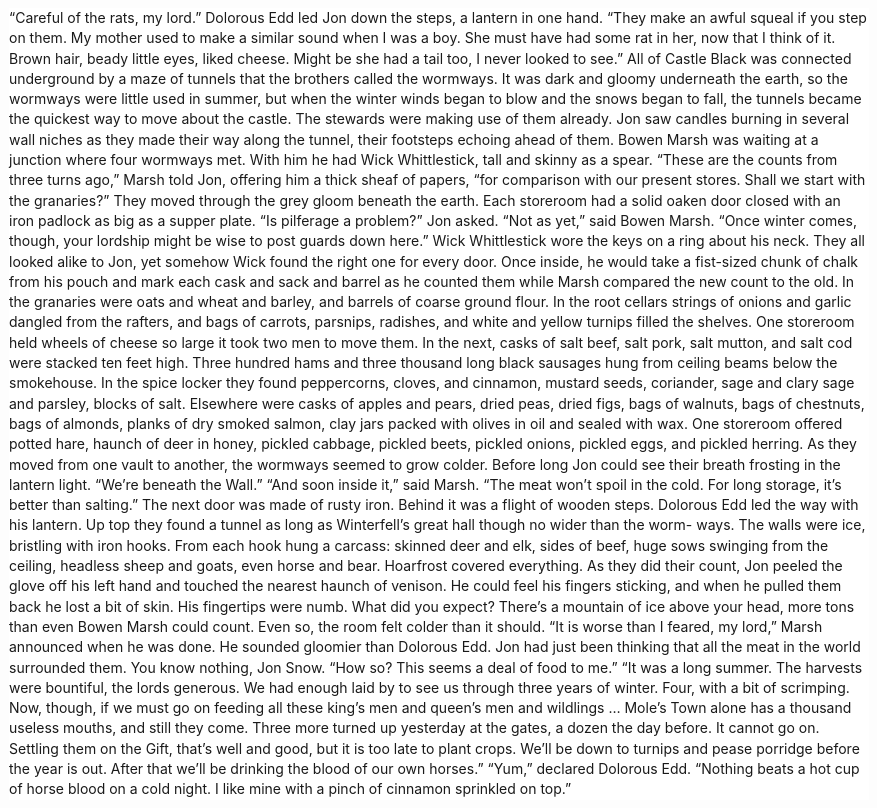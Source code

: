 “Careful of the rats, my lord.” Dolorous Edd led Jon down the steps, a lantern in one hand. “They make an awful squeal if you step on them. My mother used to make a similar sound when I was a boy. She must have had some rat in her, now that I think of it. Brown hair, beady little eyes, liked cheese. Might be she had a tail too, I never looked to see.”
All of Castle Black was connected underground by a maze of tunnels that the brothers called the wormways. It was dark and gloomy underneath the earth, so the wormways were little used in summer, but when the winter winds began to blow and the snows began to fall, the tunnels became the quickest way to move about the castle. The stewards were making use of them already. Jon saw candles burning in several wall niches as they made their way along the tunnel, their footsteps echoing ahead of them.
Bowen Marsh was waiting at a junction where four wormways met. With him he had Wick Whittlestick, tall and skinny as a spear. “These are the counts from three turns ago,” Marsh told Jon, offering him a thick sheaf of papers, “for comparison with our present stores. Shall we start with the granaries?”
They moved through the grey gloom beneath the earth. Each storeroom had a solid oaken door closed with an iron padlock as big as a supper plate. “Is pilferage a problem?” Jon asked.
“Not as yet,” said Bowen Marsh. “Once winter comes, though, your lordship might be wise to post guards down here.”
Wick Whittlestick wore the keys on a ring about his neck. They all looked alike to Jon, yet somehow Wick found the right one for every door. Once inside, he would take a fist-sized chunk of chalk from his pouch and mark each cask and sack and barrel as he counted them while Marsh compared the new count to the old.
In the granaries were oats and wheat and barley, and barrels of coarse ground flour. In the root cellars strings of onions and garlic dangled from the rafters, and bags of carrots, parsnips, radishes, and white and yellow turnips filled the shelves. One storeroom held wheels of cheese so large it took two men to move them. In the next, casks of salt beef, salt pork, salt mutton, and salt cod were stacked ten feet high. Three hundred hams and three thousand long black sausages hung from ceiling beams below the smokehouse. In the spice locker they found peppercorns, cloves, and cinnamon, mustard seeds, coriander, sage and clary sage and parsley, blocks of salt. Elsewhere were casks of apples and pears, dried peas, dried figs, bags of walnuts, bags of chestnuts, bags of almonds, planks of dry smoked salmon, clay jars packed with olives in oil and sealed with wax. One storeroom offered potted hare, haunch of deer in honey, pickled cabbage, pickled beets, pickled onions, pickled eggs, and pickled herring.
As they moved from one vault to another, the wormways seemed to grow colder. Before long Jon could see their breath frosting in the lantern light.
“We’re beneath the Wall.”
“And soon inside it,” said Marsh. “The meat won’t spoil in the cold. For long storage, it’s better than salting.”
The next door was made of rusty iron. Behind it was a flight of wooden steps. Dolorous Edd led the way with his lantern. Up top they found a tunnel as long as Winterfell’s great hall though no wider than the worm- ways. The walls were ice, bristling with iron hooks. From each hook hung a carcass: skinned deer and elk, sides of beef, huge sows swinging from the ceiling, headless sheep and goats, even horse and bear. Hoarfrost covered everything.
As they did their count, Jon peeled the glove off his left hand and touched the nearest haunch of venison. He could feel his fingers sticking, and when he pulled them back he lost a bit of skin. His fingertips were numb. What did you expect? There’s a mountain of ice above your head, more tons than even Bowen Marsh could count. Even so, the room felt colder than it should.
“It is worse than I feared, my lord,” Marsh announced when he was done.
He sounded gloomier than Dolorous Edd.
Jon had just been thinking that all the meat in the world surrounded them.
You know nothing, Jon Snow. “How so? This seems a deal of food to me.”
“It was a long summer. The harvests were bountiful, the lords generous. We had enough laid by to see us through three years of winter. Four, with a bit of scrimping. Now, though, if we must go on feeding all these king’s men and queen’s men and wildlings … Mole’s Town alone has a thousand useless mouths, and still they come. Three more turned up yesterday at the gates, a dozen the day before. It cannot go on. Settling them on the Gift, that’s well and good, but it is too late to plant crops. We’ll be down to turnips and pease porridge before the year is out. After that we’ll be drinking the blood of our own horses.”
“Yum,” declared Dolorous Edd. “Nothing beats a hot cup of horse blood on a cold night. I like mine with a pinch of cinnamon sprinkled on top.”